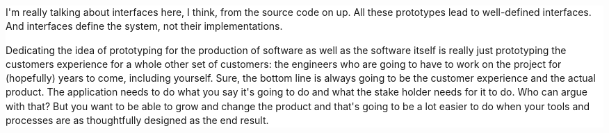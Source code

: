 I'm really talking about interfaces here, I think, from the source
code on up. All these prototypes lead to well-defined interfaces. And
interfaces define the system, not their implementations.

Dedicating the idea of prototyping for the production of software as
well as the software itself is really just prototyping the customers
experience for a whole other set of customers: the engineers who are
going to have to work on the project for (hopefully) years to come,
including yourself. Sure, the bottom line is always going to be the
customer experience and the actual product. The application needs to
do what you say it's going to do and what the stake holder needs for
it to do. Who can argue with that? But you want to be able to grow and
change the product and that's going to be a lot easier to do when your
tools and processes are as thoughtfully designed as the end result.
